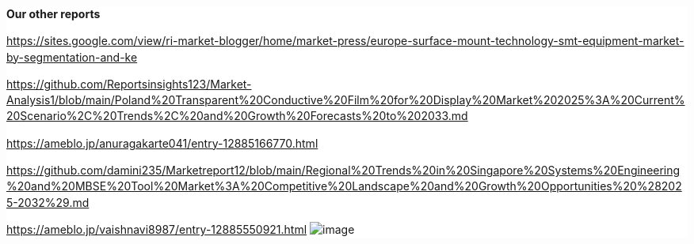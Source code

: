 <strong>Our other reports</strong>

<a href=https://sites.google.com/view/ri-market-blogger/home/market-press/europe-surface-mount-technology-smt-equipment-market-by-segmentation-and-ke>https://sites.google.com/view/ri-market-blogger/home/market-press/europe-surface-mount-technology-smt-equipment-market-by-segmentation-and-ke</a>

<a href=https://github.com/Reportsinsights123/Market-Analysis1/blob/main/Poland%20Transparent%20Conductive%20Film%20for%20Display%20Market%202025%3A%20Current%20Scenario%2C%20Trends%2C%20and%20Growth%20Forecasts%20to%202033.md>https://github.com/Reportsinsights123/Market-Analysis1/blob/main/Poland%20Transparent%20Conductive%20Film%20for%20Display%20Market%202025%3A%20Current%20Scenario%2C%20Trends%2C%20and%20Growth%20Forecasts%20to%202033.md</a>

<a href=https://ameblo.jp/anuragakarte041/entry-12885166770.html>https://ameblo.jp/anuragakarte041/entry-12885166770.html</a>

<a href=https://github.com/damini235/Marketreport12/blob/main/Regional%20Trends%20in%20Singapore%20Systems%20Engineering%20and%20MBSE%20Tool%20Market%3A%20Competitive%20Landscape%20and%20Growth%20Opportunities%20%282025-2032%29.md>https://github.com/damini235/Marketreport12/blob/main/Regional%20Trends%20in%20Singapore%20Systems%20Engineering%20and%20MBSE%20Tool%20Market%3A%20Competitive%20Landscape%20and%20Growth%20Opportunities%20%282025-2032%29.md</a>

<a href=https://ameblo.jp/vaishnavi8987/entry-12885550921.html>https://ameblo.jp/vaishnavi8987/entry-12885550921.html</a>
![image](https://github.com/user-attachments/assets/020c7f93-93b8-45f2-9152-d92290ad7c82)
